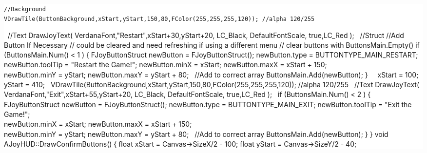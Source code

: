	//Background
	VDrawTile(ButtonBackground,xStart,yStart,150,80,FColor(255,255,255,120)); //alpha 120/255
 
	//Text
	DrawJoyText(
		VerdanaFont,"Restart",xStart+30,yStart+20,
		LC\_Black, DefaultFontScale,
		true,LC\_Red
	);
 
	//Struct
	//Add Button If Necessary
	//		could be cleared and need refreshing if using a different menu
	//			clear buttons with ButtonsMain.Empty()
	if (ButtonsMain.Num() < 1 )
	{
		FJoyButtonStruct newButton \= FJoyButtonStruct();
		newButton.type 			\= BUTTONTYPE\_MAIN\_RESTART;
		newButton.toolTip		\= "Restart the Game!";	
		newButton.minX 			\= xStart;
		newButton.maxX 			\= xStart + 150;		
		newButton.minY 			\= yStart;
		newButton.maxY 			\= yStart + 80;
 
		//Add to correct array
		ButtonsMain.Add(newButton);
	}
 
 
	xStart \= 100;
	yStart \= 410;
 
	VDrawTile(ButtonBackground,xStart,yStart,150,80,FColor(255,255,255,120)); //alpha 120/255
 
	//Text
	DrawJoyText(
		VerdanaFont,"Exit",xStart+55,yStart+20,
		LC\_Black, DefaultFontScale,
		true,LC\_Red
	);
 
	if (ButtonsMain.Num() < 2 )
	{
		FJoyButtonStruct newButton \= FJoyButtonStruct();
		newButton.type 			\= BUTTONTYPE\_MAIN\_EXIT;
		newButton.toolTip			\= "Exit the Game!";	
		newButton.minX 			\= xStart;
		newButton.maxX 			\= xStart + 150;		
		newButton.minY 			\= yStart;
		newButton.maxY 			\= yStart + 80;
 
		//Add to correct array
		ButtonsMain.Add(newButton);
	}
}
void AJoyHUD::DrawConfirmButtons()
{
	float xStart \= Canvas\-\>SizeX/2 \- 100;
	float yStart \= Canvas\-\>SizeY/2 \- 40;
 